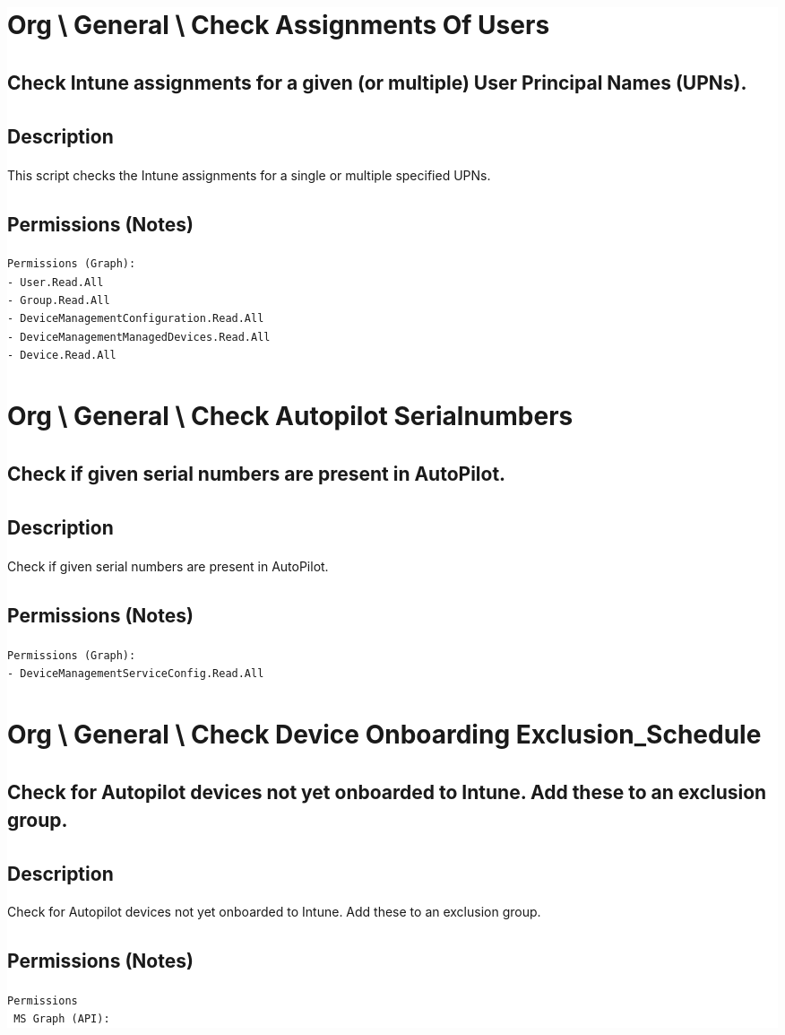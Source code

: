 # Org \ General \ Check Assignments Of Users
## Check Intune assignments for a given (or multiple) User Principal Names (UPNs).

## Description
This script checks the Intune assignments for a single or multiple specified UPNs.

## Permissions (Notes)
```
Permissions (Graph):
- User.Read.All
- Group.Read.All
- DeviceManagementConfiguration.Read.All
- DeviceManagementManagedDevices.Read.All
- Device.Read.All
```

# Org \ General \ Check Autopilot Serialnumbers
## Check if given serial numbers are present in AutoPilot.

## Description
Check if given serial numbers are present in AutoPilot.

## Permissions (Notes)
```
Permissions (Graph):
- DeviceManagementServiceConfig.Read.All
```

# Org \ General \ Check Device Onboarding Exclusion_Schedule
## Check for Autopilot devices not yet onboarded to Intune. Add these to an exclusion group.

## Description
Check for Autopilot devices not yet onboarded to Intune. Add these to an exclusion group.

## Permissions (Notes)
```
Permissions
 MS Graph (API):
```
